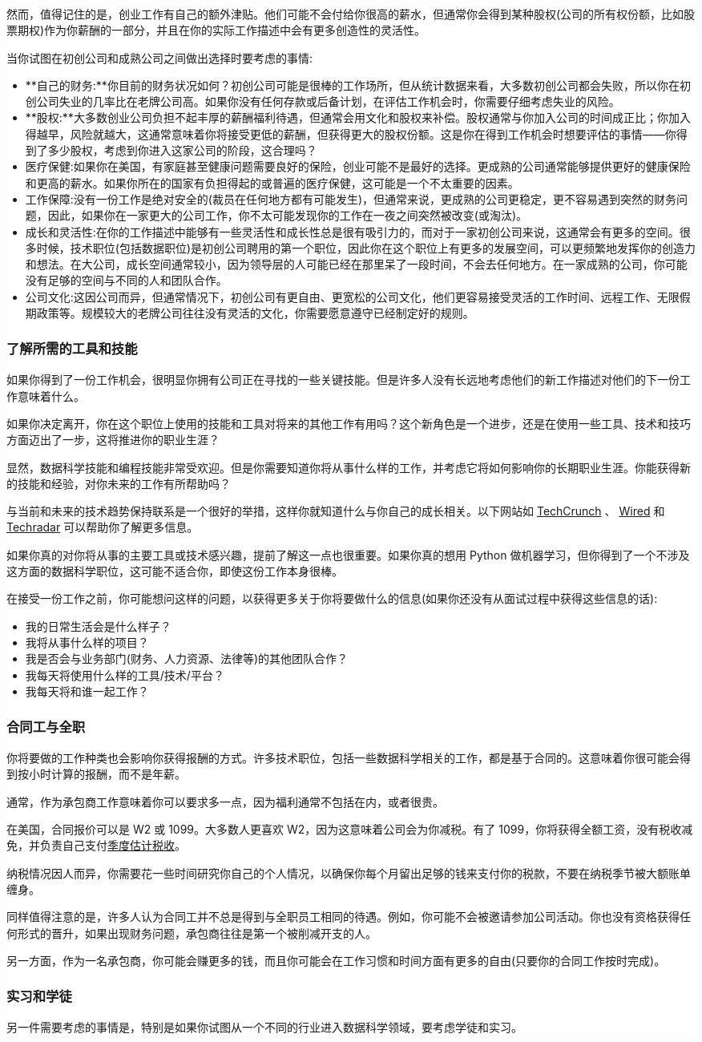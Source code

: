 然而，值得记住的是，创业工作有自己的额外津贴。他们可能不会付给你很高的薪水，但通常你会得到某种股权(公司的所有权份额，比如股票期权)作为你薪酬的一部分，并且在你的实际工作描述中会有更多创造性的灵活性。

当你试图在初创公司和成熟公司之间做出选择时要考虑的事情:

*   **自己的财务:**你目前的财务状况如何？初创公司可能是很棒的工作场所，但从统计数据来看，大多数初创公司都会失败，所以你在初创公司失业的几率比在老牌公司高。如果你没有任何存款或后备计划，在评估工作机会时，你需要仔细考虑失业的风险。
*   **股权:**大多数创业公司负担不起丰厚的薪酬福利待遇，但通常会用文化和股权来补偿。股权通常与你加入公司的时间成正比；你加入得越早，风险就越大，这通常意味着你将接受更低的薪酬，但获得更大的股权份额。这是你在得到工作机会时想要评估的事情——你得到了多少股权，考虑到你进入这家公司的阶段，这合理吗？
*   医疗保健:如果你在美国，有家庭甚至健康问题需要良好的保险，创业可能不是最好的选择。更成熟的公司通常能够提供更好的健康保险和更高的薪水。如果你所在的国家有负担得起的或普遍的医疗保健，这可能是一个不太重要的因素。
*   工作保障:没有一份工作是绝对安全的(裁员在任何地方都有可能发生)，但通常来说，更成熟的公司更稳定，更不容易遇到突然的财务问题，因此，如果你在一家更大的公司工作，你不太可能发现你的工作在一夜之间突然被改变(或淘汰)。
*   成长和灵活性:在你的工作描述中能够有一些灵活性和成长性总是很有吸引力的，而对于一家初创公司来说，这通常会有更多的空间。很多时候，技术职位(包括数据职位)是初创公司聘用的第一个职位，因此你在这个职位上有更多的发展空间，可以更频繁地发挥你的创造力和想法。在大公司，成长空间通常较小，因为领导层的人可能已经在那里呆了一段时间，不会去任何地方。在一家成熟的公司，你可能没有足够的空间与不同的人和团队合作。
*   公司文化:这因公司而异，但通常情况下，初创公司有更自由、更宽松的公司文化，他们更容易接受灵活的工作时间、远程工作、无限假期政策等。规模较大的老牌公司往往没有灵活的文化，你需要愿意遵守已经制定好的规则。

### 了解所需的工具和技能

如果你得到了一份工作机会，很明显你拥有公司正在寻找的一些关键技能。但是许多人没有长远地考虑他们的新工作描述对他们的下一份工作意味着什么。

如果你决定离开，你在这个职位上使用的技能和工具对将来的其他工作有用吗？这个新角色是一个进步，还是在使用一些工具、技术和技巧方面迈出了一步，这将推进你的职业生涯？

显然，数据科学技能和编程技能非常受欢迎。但是你需要知道你将从事什么样的工作，并考虑它将如何影响你的长期职业生涯。你能获得新的技能和经验，对你未来的工作有所帮助吗？

与当前和未来的技术趋势保持联系是一个很好的举措，这样你就知道什么与你自己的成长相关。以下网站如 [TechCrunch](https://techcrunch.com/) 、 [Wired](https://www.wired.com/) 和 [Techradar](https://www.techradar.com/) 可以帮助你了解更多信息。

如果你真的对你将从事的主要工具或技术感兴趣，提前了解这一点也很重要。如果你真的想用 Python 做机器学习，但你得到了一个不涉及这方面的数据科学职位，这可能不适合你，即使这份工作本身很棒。

在接受一份工作之前，你可能想问这样的问题，以获得更多关于你将要做什么的信息(如果你还没有从面试过程中获得这些信息的话):

*   我的日常生活会是什么样子？
*   我将从事什么样的项目？
*   我是否会与业务部门(财务、人力资源、法律等)的其他团队合作？
*   我每天将使用什么样的工具/技术/平台？
*   我每天将和谁一起工作？

### 合同工与全职

你将要做的工作种类也会影响你获得报酬的方式。许多技术职位，包括一些数据科学相关的工作，都是基于合同的。这意味着你很可能会得到按小时计算的报酬，而不是年薪。

通常，作为承包商工作意味着你可以要求多一点，因为福利通常不包括在内，或者很贵。

在美国，合同报价可以是 W2 或 1099。大多数人更喜欢 W2，因为这意味着公司会为你减税。有了 1099，你将获得全额工资，没有税收减免，并负责自己支付[季度估计税收](https://www.irs.gov/businesses/small-businesses-self-employed/estimated-taxes)。

纳税情况因人而异，你需要花一些时间研究你自己的个人情况，以确保你每个月留出足够的钱来支付你的税款，不要在纳税季节被大额账单缠身。

同样值得注意的是，许多人认为合同工并不总是得到与全职员工相同的待遇。例如，你可能不会被邀请参加公司活动。你也没有资格获得任何形式的晋升，如果出现财务问题，承包商往往是第一个被削减开支的人。

另一方面，作为一名承包商，你可能会赚更多的钱，而且你可能会在工作习惯和时间方面有更多的自由(只要你的合同工作按时完成)。

### 实习和学徒

另一件需要考虑的事情是，特别是如果你试图从一个不同的行业进入数据科学领域，要考虑学徒和实习。
